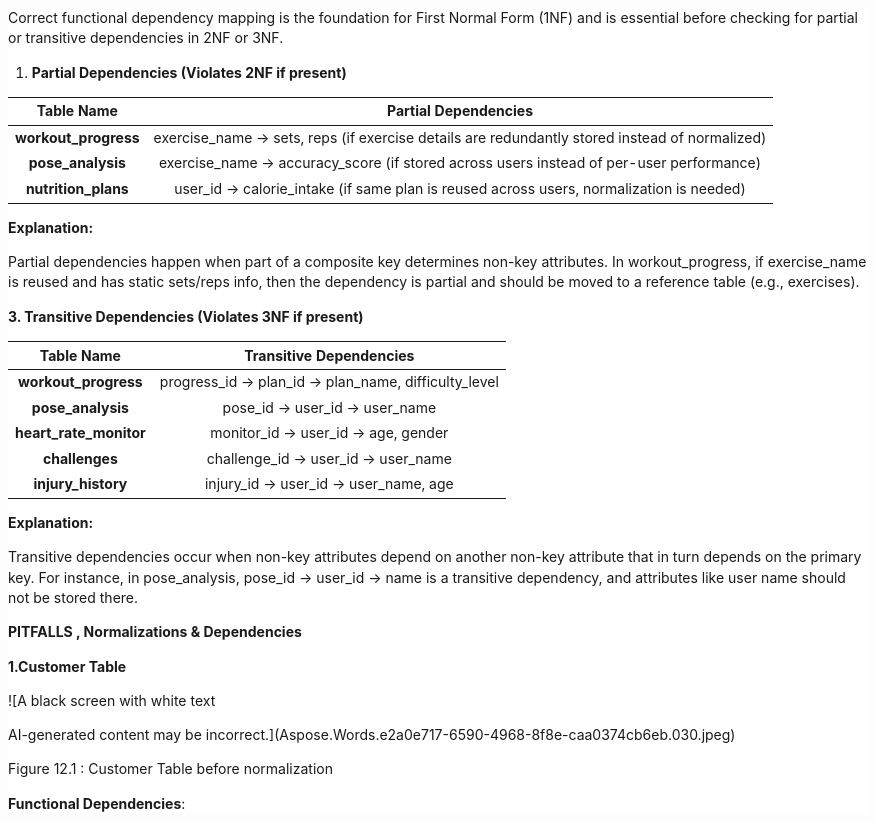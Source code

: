 Correct functional dependency mapping is the foundation for First Normal Form (1NF) and is essential before checking for partial or transitive dependencies in 2NF or 3NF.


1. **Partial Dependencies (Violates 2NF if present)**

|**Table Name**|**Partial Dependencies**|
| :-: | :-: |
|**workout\_progress**|exercise\_name → sets, reps (if exercise details are redundantly stored instead of normalized)|
|**pose\_analysis**|exercise\_name → accuracy\_score (if stored across users instead of per-user performance)|
|**nutrition\_plans**|user\_id → calorie\_intake (if same plan is reused across users, normalization is needed)|



**Explanation:**

Partial dependencies happen when part of a composite key determines non-key attributes. In workout\_progress, if exercise\_name is reused and has static sets/reps info, then the dependency is partial and should be moved to a reference table (e.g., exercises).


**3. Transitive Dependencies (Violates 3NF if present)**

|**Table Name**|**Transitive Dependencies**|
| :-: | :-: |
|**workout\_progress**|progress\_id → plan\_id → plan\_name, difficulty\_level|
|**pose\_analysis**|pose\_id → user\_id → user\_name|
|**heart\_rate\_monitor**|monitor\_id → user\_id → age, gender|
|**challenges**|challenge\_id → user\_id → user\_name|
|**injury\_history**|injury\_id → user\_id → user\_name, age|

**Explanation:**

Transitive dependencies occur when non-key attributes depend on another non-key attribute that in turn depends on the primary key. For instance, in pose\_analysis, pose\_id → user\_id → name is a transitive dependency, and attributes like user name should not be stored there.




**PITFALLS , Normalizations & Dependencies**

**1.Customer Table**

![A black screen with white text

AI-generated content may be incorrect.](Aspose.Words.e2a0e717-6590-4968-8f8e-caa0374cb6eb.030.jpeg)

Figure 12.1 :   Customer Table before normalization

**Functional Dependencies**:
